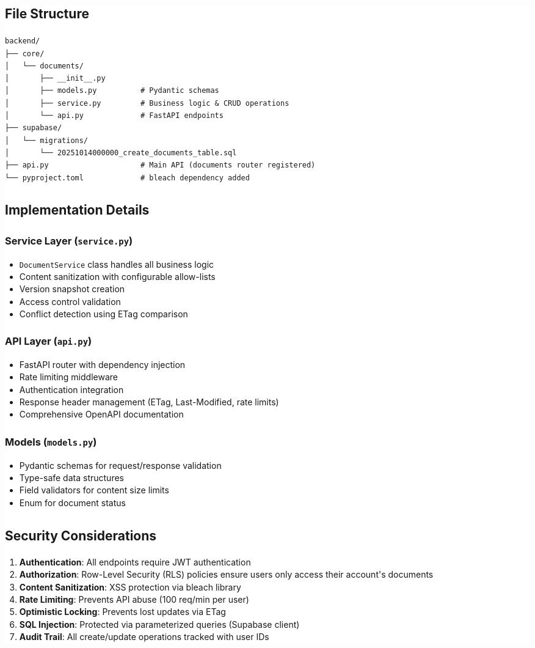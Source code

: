 ## File Structure

```
backend/
├── core/
│   └── documents/
│       ├── __init__.py
│       ├── models.py          # Pydantic schemas
│       ├── service.py         # Business logic & CRUD operations
│       └── api.py             # FastAPI endpoints
├── supabase/
│   └── migrations/
│       └── 20251014000000_create_documents_table.sql
├── api.py                     # Main API (documents router registered)
└── pyproject.toml             # bleach dependency added
```

## Implementation Details

### Service Layer (`service.py`)
- `DocumentService` class handles all business logic
- Content sanitization with configurable allow-lists
- Version snapshot creation
- Access control validation
- Conflict detection using ETag comparison

### API Layer (`api.py`)
- FastAPI router with dependency injection
- Rate limiting middleware
- Authentication integration
- Response header management (ETag, Last-Modified, rate limits)
- Comprehensive OpenAPI documentation

### Models (`models.py`)
- Pydantic schemas for request/response validation
- Type-safe data structures
- Field validators for content size limits
- Enum for document status

## Security Considerations

1. **Authentication**: All endpoints require JWT authentication
2. **Authorization**: Row-Level Security (RLS) policies ensure users only access their account's documents
3. **Content Sanitization**: XSS protection via bleach library
4. **Rate Limiting**: Prevents API abuse (100 req/min per user)
5. **Optimistic Locking**: Prevents lost updates via ETag
6. **SQL Injection**: Protected via parameterized queries (Supabase client)
7. **Audit Trail**: All create/update operations tracked with user IDs
